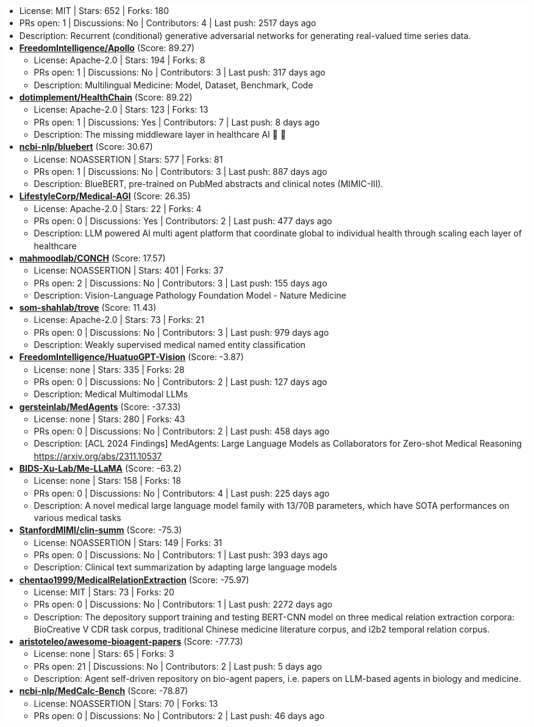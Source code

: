   - License: MIT | Stars: 652 | Forks: 180
  - PRs open: 1 | Discussions: No | Contributors: 4 | Last push: 2517 days ago
  - Description: Recurrent (conditional) generative adversarial networks for generating real-valued time series data.
- **[FreedomIntelligence/Apollo](https://github.com/FreedomIntelligence/Apollo)** (Score: 89.27)
  - License: Apache-2.0 | Stars: 194 | Forks: 8
  - PRs open: 1 | Discussions: No | Contributors: 3 | Last push: 317 days ago
  - Description: Multilingual Medicine: Model, Dataset, Benchmark, Code
- **[dotimplement/HealthChain](https://github.com/dotimplement/HealthChain)** (Score: 89.22)
  - License: Apache-2.0 | Stars: 123 | Forks: 13
  - PRs open: 1 | Discussions: Yes | Contributors: 7 | Last push: 8 days ago
  - Description: The missing middleware layer in healthcare AI 💫 🏥
- **[ncbi-nlp/bluebert](https://github.com/ncbi-nlp/bluebert)** (Score: 30.67)
  - License: NOASSERTION | Stars: 577 | Forks: 81
  - PRs open: 1 | Discussions: No | Contributors: 3 | Last push: 887 days ago
  - Description: BlueBERT, pre-trained on PubMed abstracts and clinical notes (MIMIC-III).
- **[LifestyleCorp/Medical-AGI](https://github.com/LifestyleCorp/Medical-AGI)** (Score: 26.35)
  - License: Apache-2.0 | Stars: 22 | Forks: 4
  - PRs open: 0 | Discussions: Yes | Contributors: 2 | Last push: 477 days ago
  - Description: LLM powered AI multi agent platform that coordinate global to individual health through scaling each layer of healthcare
- **[mahmoodlab/CONCH](https://github.com/mahmoodlab/CONCH)** (Score: 17.57)
  - License: NOASSERTION | Stars: 401 | Forks: 37
  - PRs open: 2 | Discussions: No | Contributors: 3 | Last push: 155 days ago
  - Description: Vision-Language Pathology Foundation Model - Nature Medicine
- **[som-shahlab/trove](https://github.com/som-shahlab/trove)** (Score: 11.43)
  - License: Apache-2.0 | Stars: 73 | Forks: 21
  - PRs open: 0 | Discussions: No | Contributors: 3 | Last push: 979 days ago
  - Description: Weakly supervised medical named entity classification
- **[FreedomIntelligence/HuatuoGPT-Vision](https://github.com/FreedomIntelligence/HuatuoGPT-Vision)** (Score: -3.87)
  - License: none | Stars: 335 | Forks: 28
  - PRs open: 0 | Discussions: No | Contributors: 2 | Last push: 127 days ago
  - Description: Medical Multimodal LLMs
- **[gersteinlab/MedAgents](https://github.com/gersteinlab/MedAgents)** (Score: -37.33)
  - License: none | Stars: 280 | Forks: 43
  - PRs open: 0 | Discussions: No | Contributors: 2 | Last push: 458 days ago
  - Description: [ACL 2024 Findings] MedAgents: Large Language Models as Collaborators for Zero-shot Medical Reasoning https://arxiv.org/abs/2311.10537
- **[BIDS-Xu-Lab/Me-LLaMA](https://github.com/BIDS-Xu-Lab/Me-LLaMA)** (Score: -63.2)
  - License: none | Stars: 158 | Forks: 18
  - PRs open: 0 | Discussions: No | Contributors: 4 | Last push: 225 days ago
  - Description: A novel medical large language model family with 13/70B parameters, which have SOTA performances on various medical tasks
- **[StanfordMIMI/clin-summ](https://github.com/StanfordMIMI/clin-summ)** (Score: -75.3)
  - License: NOASSERTION | Stars: 149 | Forks: 31
  - PRs open: 0 | Discussions: No | Contributors: 1 | Last push: 393 days ago
  - Description: Clinical text summarization by adapting large language models
- **[chentao1999/MedicalRelationExtraction](https://github.com/chentao1999/MedicalRelationExtraction)** (Score: -75.97)
  - License: MIT | Stars: 73 | Forks: 20
  - PRs open: 0 | Discussions: No | Contributors: 1 | Last push: 2272 days ago
  - Description: The depository support training and testing BERT-CNN model on three medical relation extraction corpora: BioCreative V CDR task corpus, traditional Chinese medicine  literature corpus, and i2b2 temporal relation corpus.
- **[aristoteleo/awesome-bioagent-papers](https://github.com/aristoteleo/awesome-bioagent-papers)** (Score: -77.73)
  - License: none | Stars: 65 | Forks: 3
  - PRs open: 21 | Discussions: No | Contributors: 2 | Last push: 5 days ago
  - Description: Agent self-driven repository on bio-agent papers, i.e. papers on LLM-based agents in biology and medicine.
- **[ncbi-nlp/MedCalc-Bench](https://github.com/ncbi-nlp/MedCalc-Bench)** (Score: -78.87)
  - License: NOASSERTION | Stars: 70 | Forks: 13
  - PRs open: 0 | Discussions: No | Contributors: 2 | Last push: 46 days ago